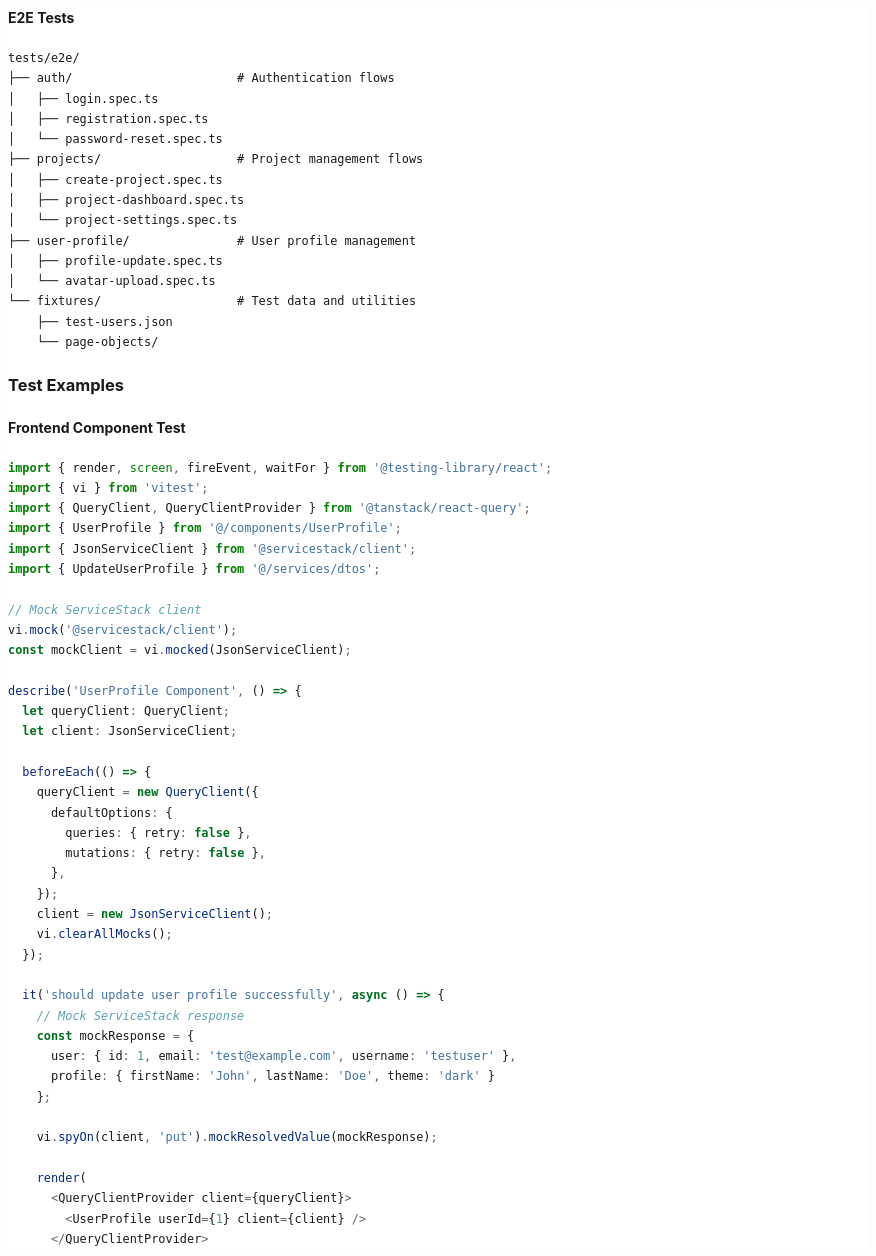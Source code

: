 #### E2E Tests

```
tests/e2e/
├── auth/                       # Authentication flows
│   ├── login.spec.ts
│   ├── registration.spec.ts
│   └── password-reset.spec.ts
├── projects/                   # Project management flows
│   ├── create-project.spec.ts
│   ├── project-dashboard.spec.ts
│   └── project-settings.spec.ts
├── user-profile/               # User profile management
│   ├── profile-update.spec.ts
│   └── avatar-upload.spec.ts
└── fixtures/                   # Test data and utilities
    ├── test-users.json
    └── page-objects/
```

### Test Examples

#### Frontend Component Test

```typescript
import { render, screen, fireEvent, waitFor } from '@testing-library/react';
import { vi } from 'vitest';
import { QueryClient, QueryClientProvider } from '@tanstack/react-query';
import { UserProfile } from '@/components/UserProfile';
import { JsonServiceClient } from '@servicestack/client';
import { UpdateUserProfile } from '@/services/dtos';

// Mock ServiceStack client
vi.mock('@servicestack/client');
const mockClient = vi.mocked(JsonServiceClient);

describe('UserProfile Component', () => {
  let queryClient: QueryClient;
  let client: JsonServiceClient;

  beforeEach(() => {
    queryClient = new QueryClient({
      defaultOptions: {
        queries: { retry: false },
        mutations: { retry: false },
      },
    });
    client = new JsonServiceClient();
    vi.clearAllMocks();
  });

  it('should update user profile successfully', async () => {
    // Mock ServiceStack response
    const mockResponse = {
      user: { id: 1, email: 'test@example.com', username: 'testuser' },
      profile: { firstName: 'John', lastName: 'Doe', theme: 'dark' }
    };
    
    vi.spyOn(client, 'put').mockResolvedValue(mockResponse);

    render(
      <QueryClientProvider client={queryClient}>
        <UserProfile userId={1} client={client} />
      </QueryClientProvider>
```